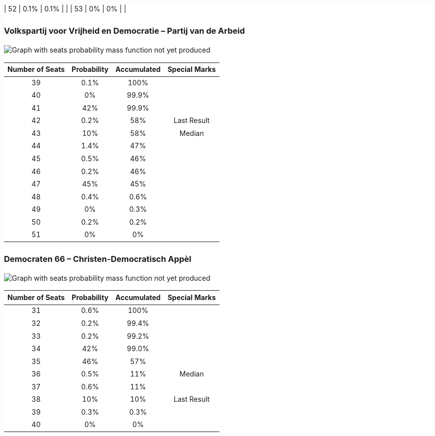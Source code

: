 | 52 | 0.1% | 0.1% |  |
| 53 | 0% | 0% |  |

### Volkspartij voor Vrijheid en Democratie – Partij van de Arbeid

![Graph with seats probability mass function not yet produced](2017-06-26-GfK-coalitions-seats-pmf-vvd–pvda.png "Seats Probability Mass Function")

| Number of Seats | Probability | Accumulated | Special Marks |
|:---------------:|:-----------:|:-----------:|:-------------:|
| 39 | 0.1% | 100% |  |
| 40 | 0% | 99.9% |  |
| 41 | 42% | 99.9% |  |
| 42 | 0.2% | 58% | Last Result |
| 43 | 10% | 58% | Median |
| 44 | 1.4% | 47% |  |
| 45 | 0.5% | 46% |  |
| 46 | 0.2% | 46% |  |
| 47 | 45% | 45% |  |
| 48 | 0.4% | 0.6% |  |
| 49 | 0% | 0.3% |  |
| 50 | 0.2% | 0.2% |  |
| 51 | 0% | 0% |  |

### Democraten 66 – Christen-Democratisch Appèl

![Graph with seats probability mass function not yet produced](2017-06-26-GfK-coalitions-seats-pmf-d66–cda.png "Seats Probability Mass Function")

| Number of Seats | Probability | Accumulated | Special Marks |
|:---------------:|:-----------:|:-----------:|:-------------:|
| 31 | 0.6% | 100% |  |
| 32 | 0.2% | 99.4% |  |
| 33 | 0.2% | 99.2% |  |
| 34 | 42% | 99.0% |  |
| 35 | 46% | 57% |  |
| 36 | 0.5% | 11% | Median |
| 37 | 0.6% | 11% |  |
| 38 | 10% | 10% | Last Result |
| 39 | 0.3% | 0.3% |  |
| 40 | 0% | 0% |  |
